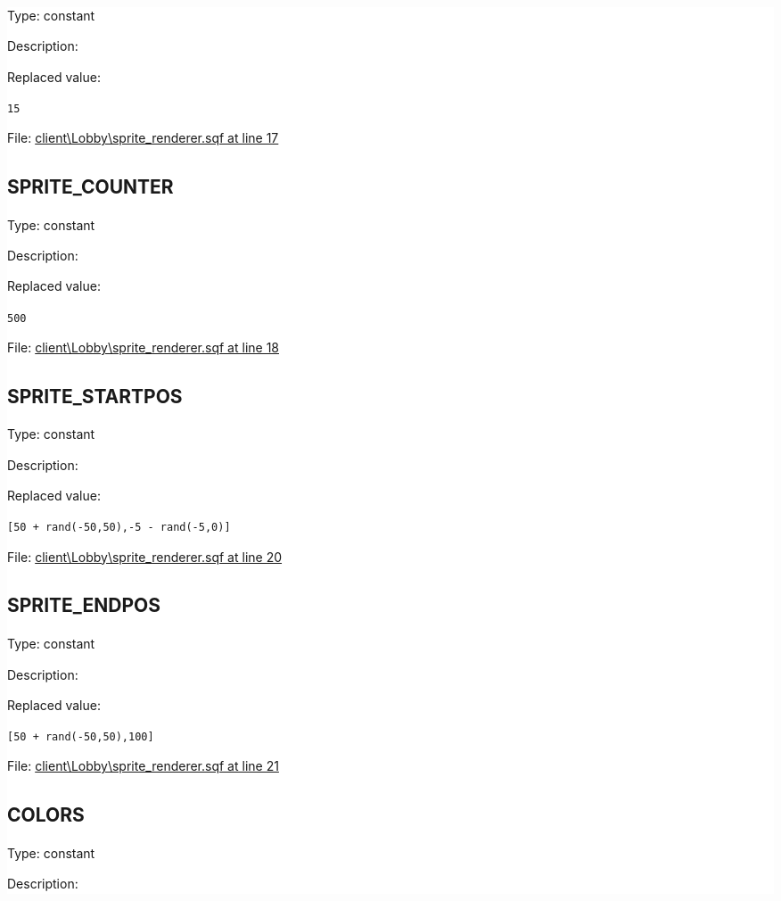 Type: constant

Description: 


Replaced value:
```sqf
15
```
File: [client\Lobby\sprite_renderer.sqf at line 17](../../../Src/client/Lobby/sprite_renderer.sqf#L17)
## SPRITE_COUNTER

Type: constant

Description: 


Replaced value:
```sqf
500
```
File: [client\Lobby\sprite_renderer.sqf at line 18](../../../Src/client/Lobby/sprite_renderer.sqf#L18)
## SPRITE_STARTPOS

Type: constant

Description: 


Replaced value:
```sqf
[50 + rand(-50,50),-5 - rand(-5,0)]
```
File: [client\Lobby\sprite_renderer.sqf at line 20](../../../Src/client/Lobby/sprite_renderer.sqf#L20)
## SPRITE_ENDPOS

Type: constant

Description: 


Replaced value:
```sqf
[50 + rand(-50,50),100]
```
File: [client\Lobby\sprite_renderer.sqf at line 21](../../../Src/client/Lobby/sprite_renderer.sqf#L21)
## COLORS

Type: constant

Description: 
